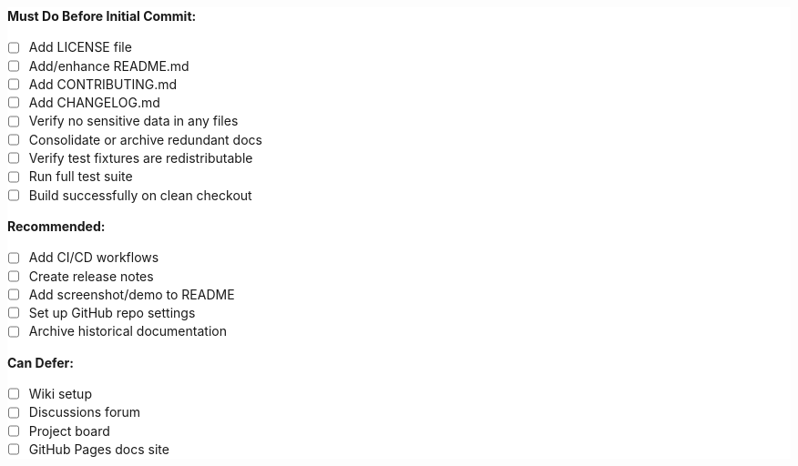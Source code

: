 **Must Do Before Initial Commit:**
- [ ] Add LICENSE file
- [ ] Add/enhance README.md
- [ ] Add CONTRIBUTING.md
- [ ] Add CHANGELOG.md
- [ ] Verify no sensitive data in any files
- [ ] Consolidate or archive redundant docs
- [ ] Verify test fixtures are redistributable
- [ ] Run full test suite
- [ ] Build successfully on clean checkout

**Recommended:**
- [ ] Add CI/CD workflows
- [ ] Create release notes
- [ ] Add screenshot/demo to README
- [ ] Set up GitHub repo settings
- [ ] Archive historical documentation

**Can Defer:**
- [ ] Wiki setup
- [ ] Discussions forum
- [ ] Project board
- [ ] GitHub Pages docs site
